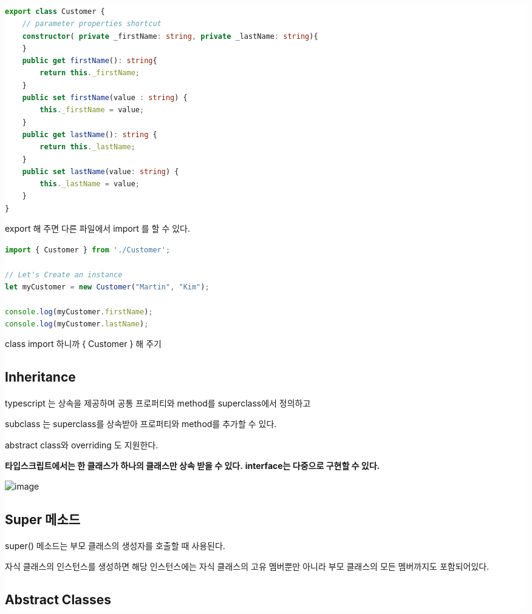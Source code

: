 ```typescript
export class Customer {
    // parameter properties shortcut
    constructor( private _firstName: string, private _lastName: string){   
    }
    public get firstName(): string{
        return this._firstName;
    }
    public set firstName(value : string) {
        this._firstName = value;
    }
    public get lastName(): string {
        return this._lastName;
    }
    public set lastName(value: string) {
        this._lastName = value;
    }
}
```
export 해 주면 다른 파일에서 import 를 할 수 있다. 

```typescript
import { Customer } from './Customer';

// Let's Create an instance
let myCustomer = new Customer("Martin", "Kim");

console.log(myCustomer.firstName);
console.log(myCustomer.lastName);
```

class import 하니까 { Customer } 해 주기 

## Inheritance 
typescript 는 상속을 제공하며 
공통 프로퍼티와 method를 superclass에서 정의하고 

subclass 는 superclass를 상속받아 프로퍼티와 method를 추가할 수 있다.

abstract class와 overriding 도 지원한다. 

**타입스크립트에서는 한 클래스가 하나의 클래스만 상속 받을 수 있다.**
**interface는 다중으로 구현할 수 있다.**

![image](https://user-images.githubusercontent.com/64348346/159771105-33d52fd3-7c2a-4ba2-a2c6-699a6a6b0db7.png)


## Super 메소드
super() 메소드는 부모 클래스의 생성자를 호출할 때 사용된다. 

자식 클래스의 인스턴스를 생성하면 해당 인스턴스에는 자식 클래스의 고유 멤버뿐만 아니라 부모 클래스의 모든 멤버까지도 포함되어있다. 


## Abstract Classes